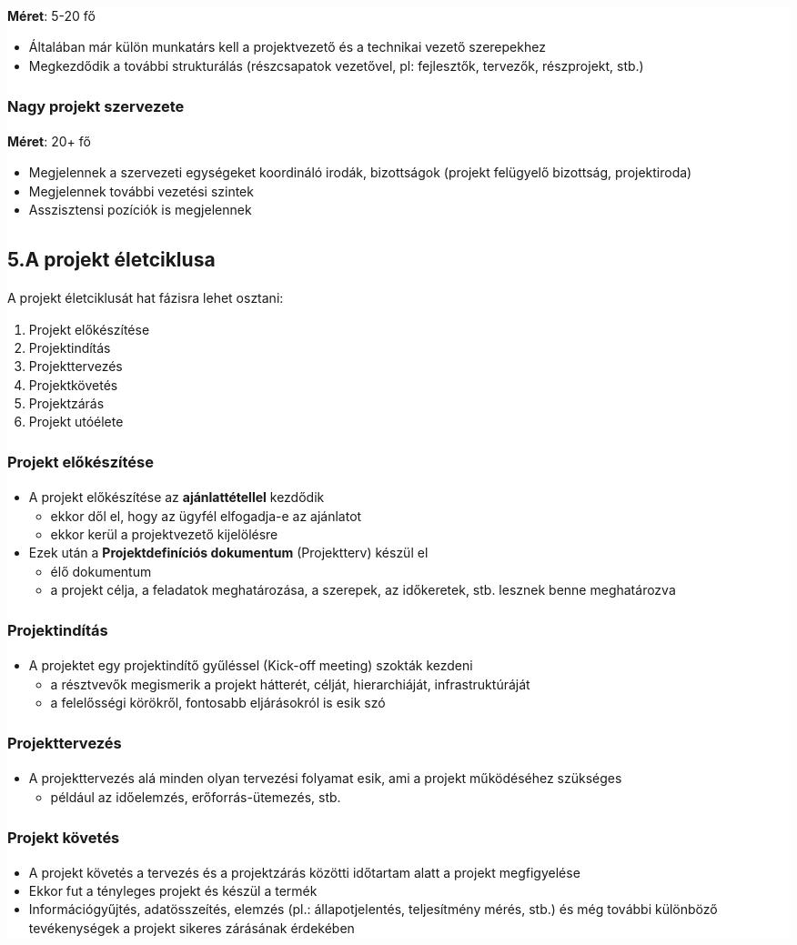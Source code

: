 **Méret**: 5-20 fő

* Általában már külön munkatárs kell a projektvezető és a technikai vezető szerepekhez
* Megkezdődik a további strukturálás (részcsapatok vezetővel, pl: fejlesztők, tervezők, részprojekt, stb.)

### Nagy projekt szervezete

**Méret**: 20+ fő

* Megjelennek a szervezeti egységeket koordináló irodák, bizottságok (projekt felügyelő bizottság, projektiroda)
* Megjelennek további vezetési szintek
* Asszisztensi pozíciók is megjelennek

5.A projekt életciklusa <a name="chapter05"></a>
---------------------------------------

A projekt életciklusát hat fázisra lehet osztani:

1. Projekt előkészítése
2. Projektindítás
3. Projekttervezés
4. Projektkövetés
5. Projektzárás
6. Projekt utóélete

### Projekt előkészítése

* A projekt előkészítése az **ajánlattétellel** kezdődik
    + ekkor dől el, hogy az ügyfél elfogadja-e az ajánlatot
	+ ekkor kerül a projektvezető kijelölésre
* Ezek után a **Projektdefiníciós dokumentum** (Projektterv) készül el
    + élő dokumentum
	+ a projekt célja, a feladatok meghatározása, a szerepek, az időkeretek, stb. lesznek benne meghatározva

### Projektindítás

* A projektet egy projektindítő gyűléssel (Kick-off meeting) szokták kezdeni
    + a résztvevők megismerik a projekt hátterét, célját, hierarchiáját, infrastruktúráját
	+ a felelősségi körökről, fontosabb eljárásokról is esik szó

### Projekttervezés

* A projekttervezés alá minden olyan tervezési folyamat esik, ami a projekt működéséhez szükséges
    + például az időelemzés, erőforrás-ütemezés, stb.

### Projekt követés

* A projekt követés a tervezés és a projektzárás közötti időtartam alatt a projekt megfigyelése
* Ekkor fut a tényleges projekt és készül a termék
* Információgyűjtés, adatösszeítés, elemzés (pl.: állapotjelentés, teljesítmény mérés, stb.) és még további különböző
tevékenységek a projekt sikeres zárásának érdekében
